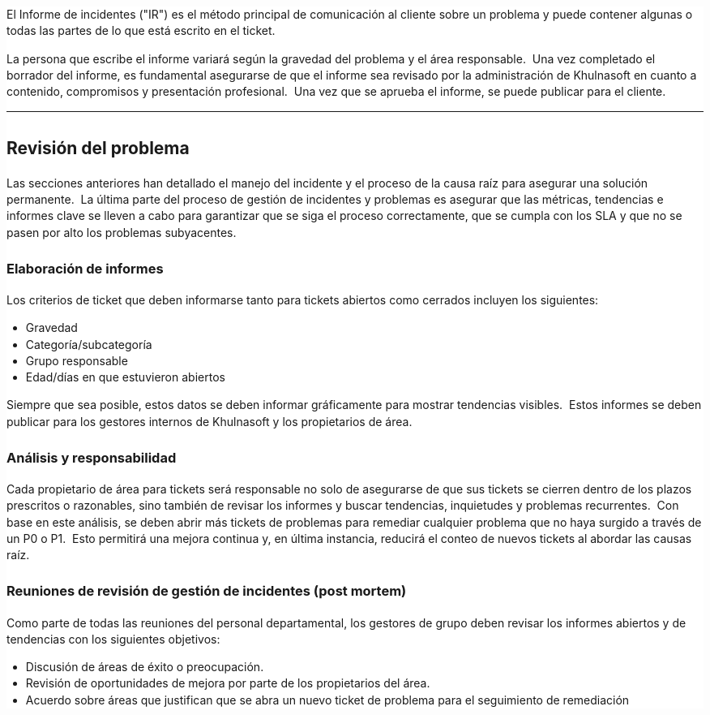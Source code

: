 El Informe de incidentes ("IR") es el método principal de comunicación al cliente sobre un problema y puede contener algunas o todas las partes de lo que está escrito en el ticket.  

La persona que escribe el informe variará según la gravedad del problema y el área responsable.  Una vez completado el borrador del informe, es fundamental asegurarse de que el informe sea revisado por la administración de Khulnasoft en cuanto a contenido, compromisos y presentación profesional.  Una vez que se aprueba el informe, se puede publicar para el cliente.

___

## Revisión del problema

Las secciones anteriores han detallado el manejo del incidente y el proceso de la causa raíz para asegurar una solución permanente.  La última parte del proceso de gestión de incidentes y problemas es asegurar que las métricas, tendencias e informes clave se lleven a cabo para garantizar que se siga el proceso correctamente, que se cumpla con los SLA y que no se pasen por alto los problemas subyacentes.

### Elaboración de informes

Los criterios de ticket que deben informarse tanto para tickets abiertos como cerrados incluyen los siguientes:

-   Gravedad
-   Categoría/subcategoría
-   Grupo responsable
-   Edad/días en que estuvieron abiertos

Siempre que sea posible, estos datos se deben informar gráficamente para mostrar tendencias visibles.  Estos informes se deben publicar para los gestores internos de Khulnasoft y los propietarios de área.

### Análisis y responsabilidad

Cada propietario de área para tickets será responsable no solo de asegurarse de que sus tickets se cierren dentro de los plazos prescritos o razonables, sino también de revisar los informes y buscar tendencias, inquietudes y problemas recurrentes.  Con base en este análisis, se deben abrir más tickets de problemas para remediar cualquier problema que no haya surgido a través de un P0 o P1.  Esto permitirá una mejora continua y, en última instancia, reducirá el conteo de nuevos tickets al abordar las causas raíz.

### Reuniones de revisión de gestión de incidentes (post mortem)

Como parte de todas las reuniones del personal departamental, los gestores de grupo deben revisar los informes abiertos y de tendencias con los siguientes objetivos:

-   Discusión de áreas de éxito o preocupación.
-   Revisión de oportunidades de mejora por parte de los propietarios del área.
-   Acuerdo sobre áreas que justifican que se abra un nuevo ticket de problema para el seguimiento de remediación
